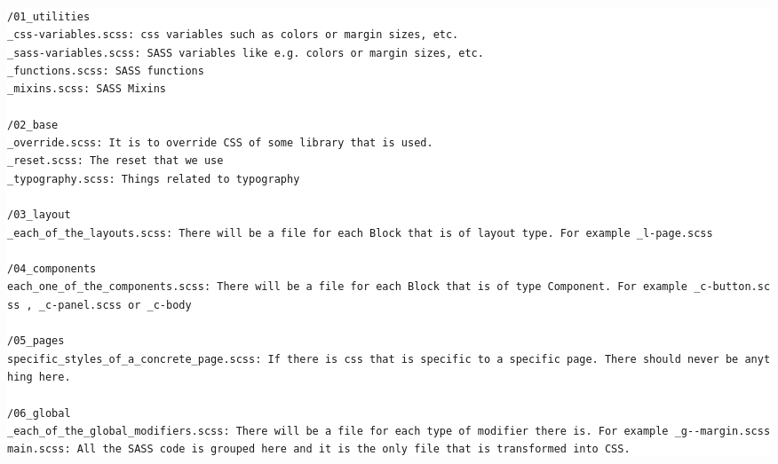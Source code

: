```
/01_utilities
_css-variables.scss: css variables such as colors or margin sizes, etc.
_sass-variables.scss: SASS variables like e.g. colors or margin sizes, etc.
_functions.scss: SASS functions
_mixins.scss: SASS Mixins

/02_base
_override.scss: It is to override CSS of some library that is used.
_reset.scss: The reset that we use
_typography.scss: Things related to typography

/03_layout
_each_of_the_layouts.scss: There will be a file for each Block that is of layout type. For example _l-page.scss

/04_components
each_one_of_the_components.scss: There will be a file for each Block that is of type Component. For example _c-button.scss , _c-panel.scss or _c-body

/05_pages
specific_styles_of_a_concrete_page.scss: If there is css that is specific to a specific page. There should never be anything here.

/06_global
_each_of_the_global_modifiers.scss: There will be a file for each type of modifier there is. For example _g--margin.scss
main.scss: All the SASS code is grouped here and it is the only file that is transformed into CSS.
```